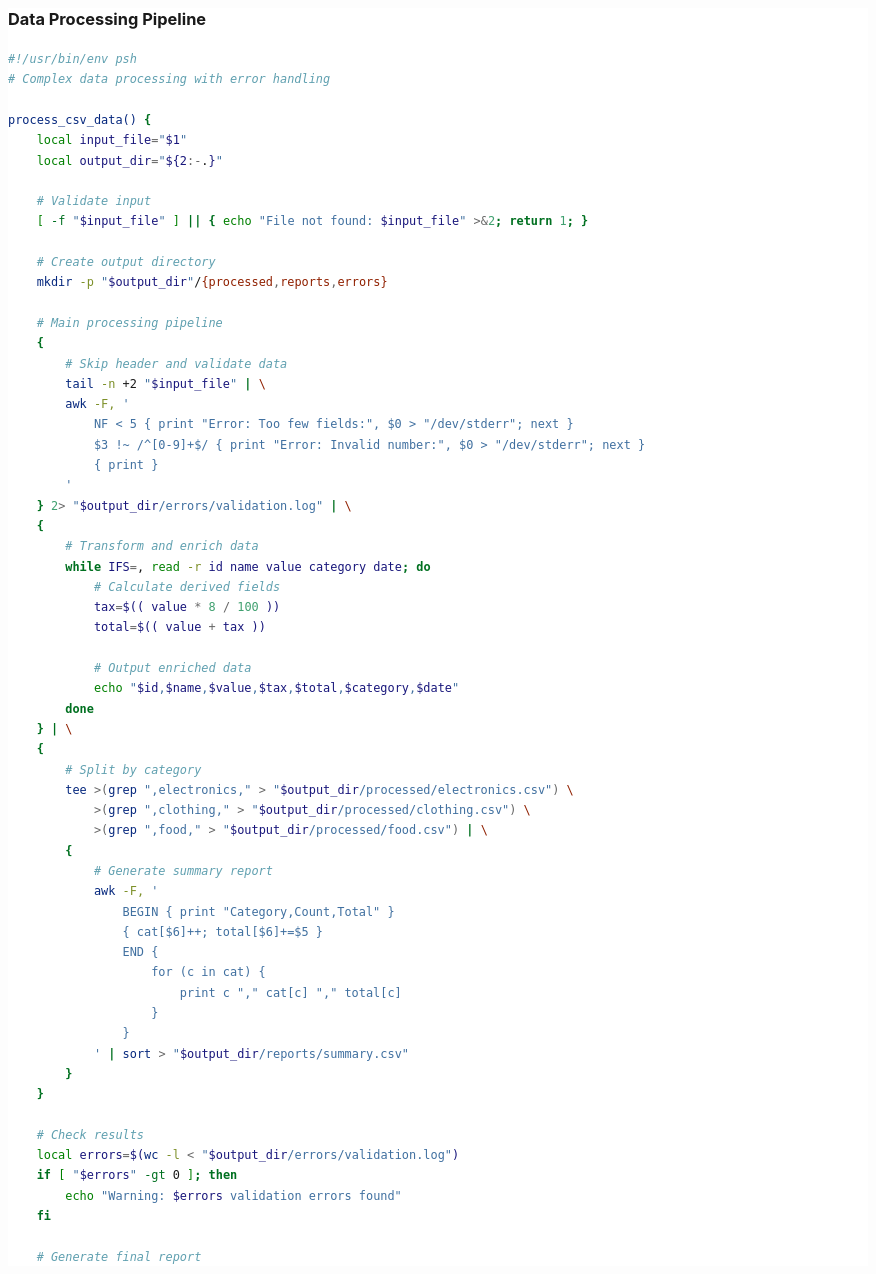 ### Data Processing Pipeline

```bash
#!/usr/bin/env psh
# Complex data processing with error handling

process_csv_data() {
    local input_file="$1"
    local output_dir="${2:-.}"
    
    # Validate input
    [ -f "$input_file" ] || { echo "File not found: $input_file" >&2; return 1; }
    
    # Create output directory
    mkdir -p "$output_dir"/{processed,reports,errors}
    
    # Main processing pipeline
    {
        # Skip header and validate data
        tail -n +2 "$input_file" | \
        awk -F, '
            NF < 5 { print "Error: Too few fields:", $0 > "/dev/stderr"; next }
            $3 !~ /^[0-9]+$/ { print "Error: Invalid number:", $0 > "/dev/stderr"; next }
            { print }
        '
    } 2> "$output_dir/errors/validation.log" | \
    {
        # Transform and enrich data
        while IFS=, read -r id name value category date; do
            # Calculate derived fields
            tax=$(( value * 8 / 100 ))
            total=$(( value + tax ))
            
            # Output enriched data
            echo "$id,$name,$value,$tax,$total,$category,$date"
        done
    } | \
    {
        # Split by category
        tee >(grep ",electronics," > "$output_dir/processed/electronics.csv") \
            >(grep ",clothing," > "$output_dir/processed/clothing.csv") \
            >(grep ",food," > "$output_dir/processed/food.csv") | \
        {
            # Generate summary report
            awk -F, '
                BEGIN { print "Category,Count,Total" }
                { cat[$6]++; total[$6]+=$5 }
                END {
                    for (c in cat) {
                        print c "," cat[c] "," total[c]
                    }
                }
            ' | sort > "$output_dir/reports/summary.csv"
        }
    }
    
    # Check results
    local errors=$(wc -l < "$output_dir/errors/validation.log")
    if [ "$errors" -gt 0 ]; then
        echo "Warning: $errors validation errors found"
    fi
    
    # Generate final report
```